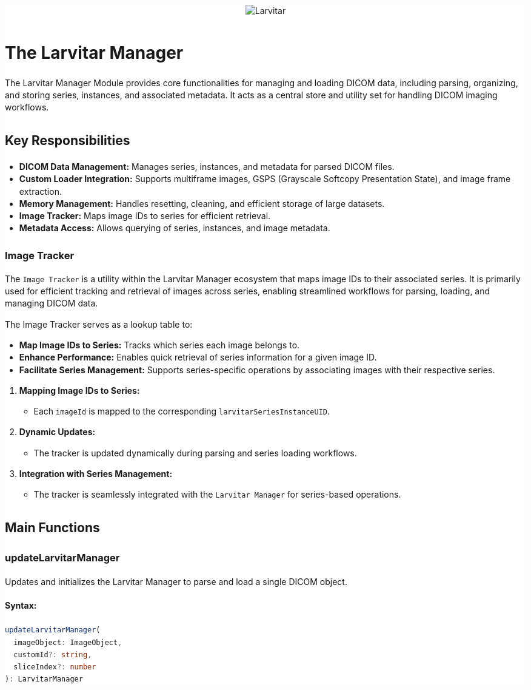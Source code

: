 <div style="text-align: center;">
    <img src="https://assets.pokemon.com/assets/cms2/img/pokedex/full/246.png" alt="Larvitar" height="200" />
</div>

# The Larvitar Manager

The Larvitar Manager Module provides core functionalities for managing and loading DICOM data, including parsing, organizing, and storing series, instances, and associated metadata. It acts as a central store and utility set for handling DICOM imaging workflows.

## Key Responsibilities

- **DICOM Data Management:** Manages series, instances, and metadata for parsed DICOM files.
- **Custom Loader Integration:** Supports multiframe images, GSPS (Grayscale Softcopy Presentation State), and image frame extraction.
- **Memory Management:** Handles resetting, cleaning, and efficient storage of large datasets.
- **Image Tracker:** Maps image IDs to series for efficient retrieval.
- **Metadata Access:** Allows querying of series, instances, and image metadata.

### Image Tracker

The `Image Tracker` is a utility within the Larvitar Manager ecosystem that maps image IDs to their associated series. It is primarily used for efficient tracking and retrieval of images across series, enabling streamlined workflows for parsing, loading, and managing DICOM data.

The Image Tracker serves as a lookup table to:

  - **Map Image IDs to Series:** Tracks which series each image belongs to.
  - **Enhance Performance:** Enables quick retrieval of series information for a given image ID.
  - **Facilitate Series Management:** Supports series-specific operations by associating images with their respective series.

1. **Mapping Image IDs to Series:**

   - Each `imageId` is mapped to the corresponding `larvitarSeriesInstanceUID`.

2. **Dynamic Updates:**

   - The tracker is updated dynamically during parsing and series loading workflows.

3. **Integration with Series Management:**

   - The tracker is seamlessly integrated with the `Larvitar Manager` for series-based operations.

## Main Functions

### updateLarvitarManager

Updates and initializes the Larvitar Manager to parse and load a single DICOM object.

#### Syntax:

```typescript
updateLarvitarManager(
  imageObject: ImageObject,
  customId?: string,
  sliceIndex?: number
): LarvitarManager
```
